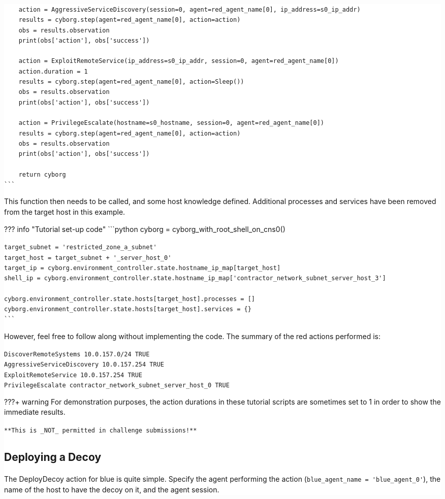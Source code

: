         action = AggressiveServiceDiscovery(session=0, agent=red_agent_name[0], ip_address=s0_ip_addr)
        results = cyborg.step(agent=red_agent_name[0], action=action)
        obs = results.observation
        print(obs['action'], obs['success'])

        action = ExploitRemoteService(ip_address=s0_ip_addr, session=0, agent=red_agent_name[0])
        action.duration = 1
        results = cyborg.step(agent=red_agent_name[0], action=Sleep())
        obs = results.observation
        print(obs['action'], obs['success'])

        action = PrivilegeEscalate(hostname=s0_hostname, session=0, agent=red_agent_name[0])
        results = cyborg.step(agent=red_agent_name[0], action=action)
        obs = results.observation
        print(obs['action'], obs['success'])

        return cyborg
    ```

This function then needs to be called, and some host knowledge defined. Additional processes and services have been removed from the target host in this example.

??? info "Tutorial set-up code"
    ```python
    cyborg = cyborg_with_root_shell_on_cns0()

    target_subnet = 'restricted_zone_a_subnet'
    target_host = target_subnet + '_server_host_0'
    target_ip = cyborg.environment_controller.state.hostname_ip_map[target_host]
    shell_ip = cyborg.environment_controller.state.hostname_ip_map['contractor_network_subnet_server_host_3']

    cyborg.environment_controller.state.hosts[target_host].processes = []
    cyborg.environment_controller.state.hosts[target_host].services = {}
    ```

However, feel free to follow along without implementing the code. The summary of the red actions performed is:

```
DiscoverRemoteSystems 10.0.157.0/24 TRUE
AggressiveServiceDiscovery 10.0.157.254 TRUE
ExploitRemoteService 10.0.157.254 TRUE
PrivilegeEscalate contractor_network_subnet_server_host_0 TRUE
```

???+ warning
    For demonstration purposes, the action durations in these tutorial scripts are sometimes set to 1 in order to show the immediate results.

    **This is _NOT_ permitted in challenge submissions!**

## Deploying a Decoy
The DeployDecoy action for blue is quite simple. Specify the agent performing the action (`blue_agent_name = 'blue_agent_0'`), the name of the host to have the decoy on it, and the agent session.
